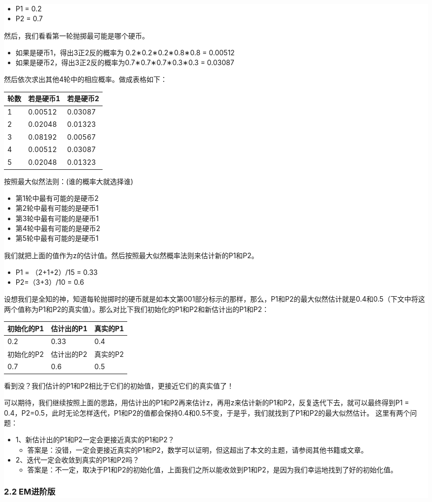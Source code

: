 - P1 = 0.2
- P2 = 0.7

然后，我们看看第一轮抛掷最可能是哪个硬币。

- 如果是硬币1，得出3正2反的概率为 0.2∗0.2∗0.2∗0.8∗0.8 = 0.00512
- 如果是硬币2，得出3正2反的概率为0.7∗0.7∗0.7∗0.3∗0.3 = 0.03087

然后依次求出其他4轮中的相应概率。做成表格如下：

| 轮数 | 若是硬币1 | 若是硬币2 |
| ---- | --------- | --------- |
| 1    | 0.00512   | 0.03087   |
| 2    | 0.02048   | 0.01323   |
| 3    | 0.08192   | 0.00567   |
| 4    | 0.00512   | 0.03087   |
| 5    | 0.02048   | 0.01323   |

按照最大似然法则：(谁的概率大就选择谁)

- 第1轮中最有可能的是硬币2
- 第2轮中最有可能的是硬币1
- 第3轮中最有可能的是硬币1
- 第4轮中最有可能的是硬币2
- 第5轮中最有可能的是硬币1

我们就把上面的值作为z的估计值。然后按照最大似然概率法则来估计新的P1和P2。

- P1 = （2+1+2）/15 = 0.33
- P2=（3+3）/10 = 0.6

设想我们是全知的神，知道每轮抛掷时的硬币就是如本文第001部分标示的那样，那么，P1和P2的最大似然估计就是0.4和0.5（下文中将这两个值称为P1和P2的真实值）。那么对比下我们初始化的P1和P2和新估计出的P1和P2：

| 初始化的P1 | 估计出的P1 | 真实的P1 |
| ---------- | ---------- | -------- |
| 0.2        | 0.33       | 0.4      |
| 初始化的P2 | 估计出的P2 | 真实的P2 |
| 0.7        | 0.6        | 0.5      |

 看到没？我们估计的P1和P2相比于它们的初始值，更接近它们的真实值了！

可以期待，我们继续按照上面的思路，用估计出的P1和P2再来估计z，再用z来估计新的P1和P2，反复迭代下去，就可以最终得到P1 = 0.4，P2=0.5，此时无论怎样迭代，P1和P2的值都会保持0.4和0.5不变，于是乎，我们就找到了P1和P2的最大似然估计。
这里有两个问题：

- 1、新估计出的P1和P2一定会更接近真实的P1和P2？
    - 答案是：没错，一定会更接近真实的P1和P2，数学可以证明，但这超出了本文的主题，请参阅其他书籍或文章。
- 2、迭代一定会收敛到真实的P1和P2吗？
    - 答案是：不一定，取决于P1和P2的初始化值，上面我们之所以能收敛到P1和P2，是因为我们幸运地找到了好的初始化值。

### 2.2 EM进阶版
